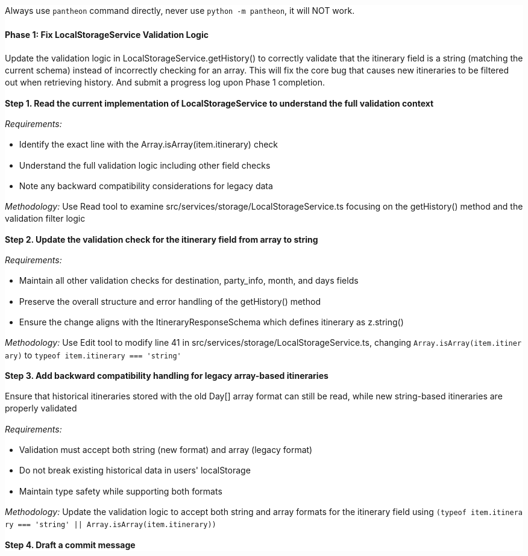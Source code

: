 Always use `pantheon` command directly, never use `python -m pantheon`, it will NOT work.

 

#### Phase 1: Fix LocalStorageService Validation Logic

Update the validation logic in LocalStorageService.getHistory() to correctly validate that the itinerary field is a string (matching the current schema) instead of incorrectly checking for an array. This will fix the core bug that causes new itineraries to be filtered out when retrieving history. And submit a progress log upon Phase 1 completion.

 

**Step 1. Read the current implementation of LocalStorageService to understand the full validation context**

  *Requirements:*
 
  - Identify the exact line with the Array.isArray(item.itinerary) check
 
  - Understand the full validation logic including other field checks
 
  - Note any backward compatibility considerations for legacy data
 

  *Methodology:* Use Read tool to examine src/services/storage/LocalStorageService.ts focusing on the getHistory() method and the validation filter logic

 

**Step 2. Update the validation check for the itinerary field from array to string**

  *Requirements:*
 
  - Maintain all other validation checks for destination, party_info, month, and days fields
 
  - Preserve the overall structure and error handling of the getHistory() method
 
  - Ensure the change aligns with the ItineraryResponseSchema which defines itinerary as z.string()
 

  *Methodology:* Use Edit tool to modify line 41 in src/services/storage/LocalStorageService.ts, changing `Array.isArray(item.itinerary)` to `typeof item.itinerary === 'string'`

 

**Step 3. Add backward compatibility handling for legacy array-based itineraries**

Ensure that historical itineraries stored with the old Day[] array format can still be read, while new string-based itineraries are properly validated

  *Requirements:*
 
  - Validation must accept both string (new format) and array (legacy format)
 
  - Do not break existing historical data in users' localStorage
 
  - Maintain type safety while supporting both formats
 

  *Methodology:* Update the validation logic to accept both string and array formats for the itinerary field using `(typeof item.itinerary === 'string' || Array.isArray(item.itinerary))`

 

**Step 4. Draft a commit message**
